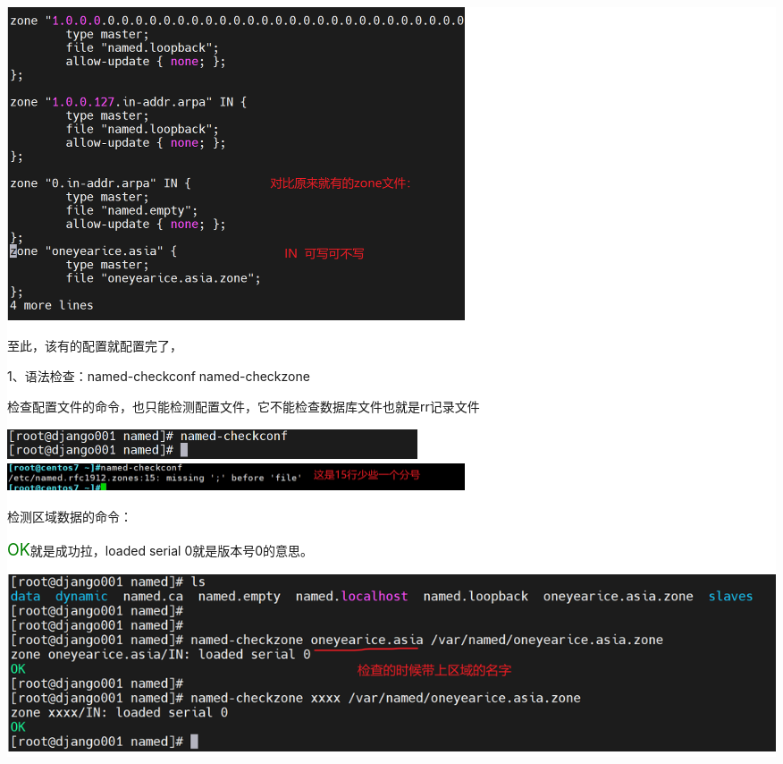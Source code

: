 <img src="3-DNS主服务器实现.assets/image-20230216174024997.png" alt="image-20230216174024997" style="zoom:50%;" /> 

至此，该有的配置就配置完了，

1、语法检查：named-checkconf   named-checkzone

检查配置文件的命令，也只能检测配置文件，它不能检查数据库文件也就是rr记录文件

<img src="3-DNS主服务器实现.assets/image-20230216174243897.png" alt="image-20230216174243897" style="zoom:50%;" /> 

<img src="3-DNS主服务器实现.assets/image-20230216174329348.png" alt="image-20230216174329348" style="zoom:50%;" /> 

检测区域数据的命令：

<font color=green size=4>OK</font>就是成功拉，loaded serial 0就是版本号0的意思。

![image-20230216174658224](3-DNS主服务器实现.assets/image-20230216174658224.png)
